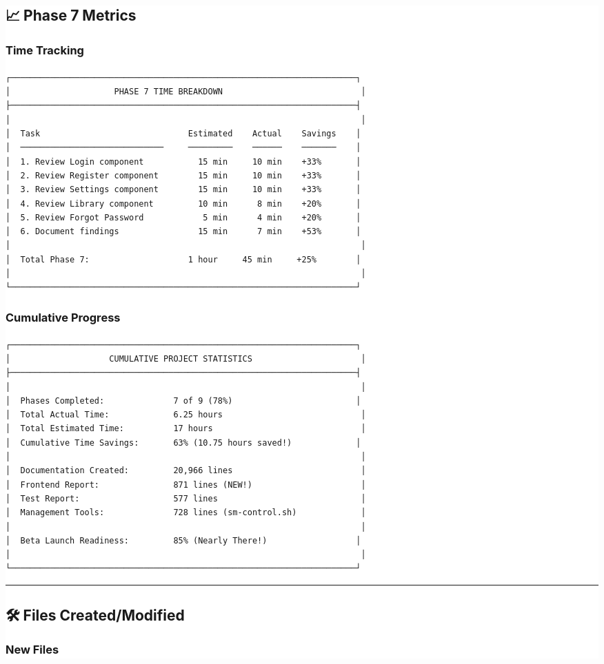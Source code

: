 
## 📈 Phase 7 Metrics

### Time Tracking

```
┌──────────────────────────────────────────────────────────────────────┐
│                     PHASE 7 TIME BREAKDOWN                            │
├──────────────────────────────────────────────────────────────────────┤
│                                                                       │
│  Task                              Estimated    Actual    Savings    │
│  ─────────────────────────────     ─────────    ──────    ───────    │
│  1. Review Login component           15 min     10 min    +33%       │
│  2. Review Register component        15 min     10 min    +33%       │
│  3. Review Settings component        15 min     10 min    +33%       │
│  4. Review Library component         10 min      8 min    +20%       │
│  5. Review Forgot Password            5 min      4 min    +20%       │
│  6. Document findings                15 min      7 min    +53%       │
│                                                                       │
│  Total Phase 7:                    1 hour     45 min     +25%        │
│                                                                       │
└──────────────────────────────────────────────────────────────────────┘
```

### Cumulative Progress

```
┌──────────────────────────────────────────────────────────────────────┐
│                    CUMULATIVE PROJECT STATISTICS                      │
├──────────────────────────────────────────────────────────────────────┤
│                                                                       │
│  Phases Completed:              7 of 9 (78%)                         │
│  Total Actual Time:             6.25 hours                            │
│  Total Estimated Time:          17 hours                              │
│  Cumulative Time Savings:       63% (10.75 hours saved!)             │
│                                                                       │
│  Documentation Created:         20,966 lines                          │
│  Frontend Report:               871 lines (NEW!)                      │
│  Test Report:                   577 lines                             │
│  Management Tools:              728 lines (sm-control.sh)             │
│                                                                       │
│  Beta Launch Readiness:         85% (Nearly There!)                  │
│                                                                       │
└──────────────────────────────────────────────────────────────────────┘
```

---

## 🛠️ Files Created/Modified

### New Files
